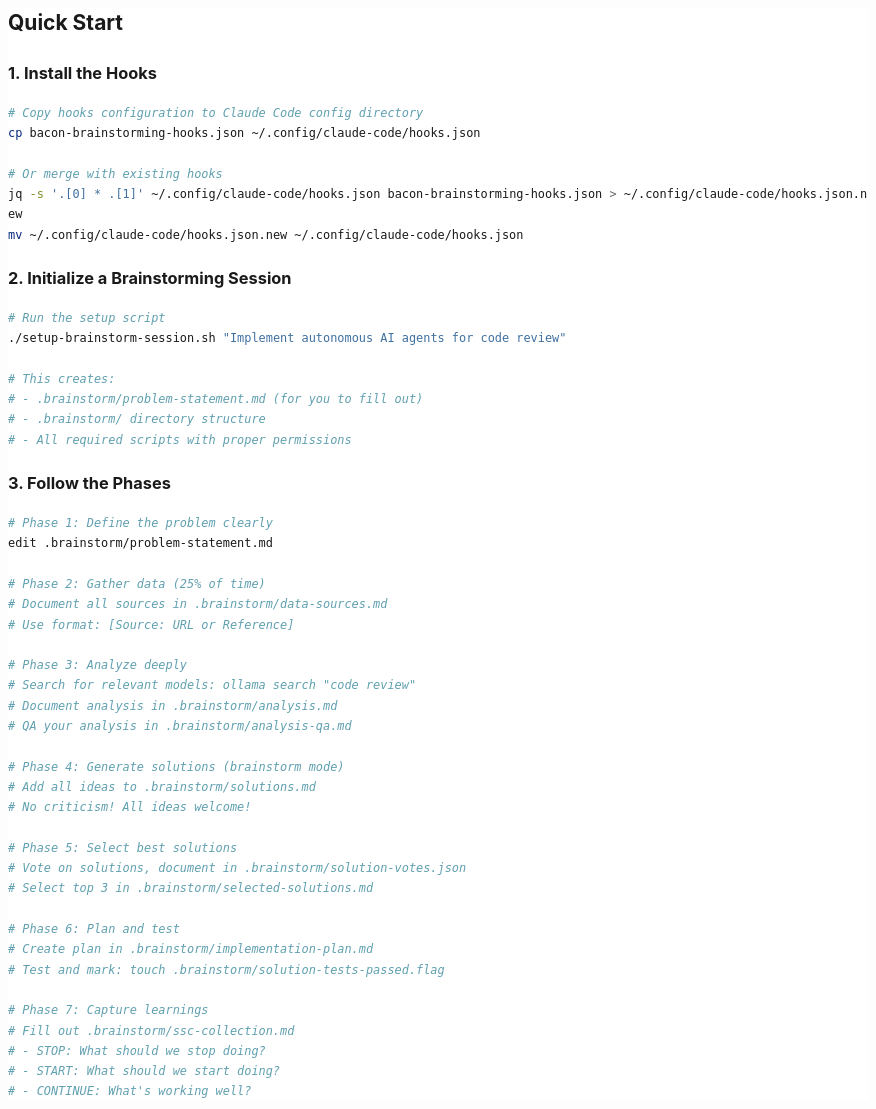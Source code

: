 ## Quick Start

### 1. Install the Hooks

```bash
# Copy hooks configuration to Claude Code config directory
cp bacon-brainstorming-hooks.json ~/.config/claude-code/hooks.json

# Or merge with existing hooks
jq -s '.[0] * .[1]' ~/.config/claude-code/hooks.json bacon-brainstorming-hooks.json > ~/.config/claude-code/hooks.json.new
mv ~/.config/claude-code/hooks.json.new ~/.config/claude-code/hooks.json
```

### 2. Initialize a Brainstorming Session

```bash
# Run the setup script
./setup-brainstorm-session.sh "Implement autonomous AI agents for code review"

# This creates:
# - .brainstorm/problem-statement.md (for you to fill out)
# - .brainstorm/ directory structure
# - All required scripts with proper permissions
```

### 3. Follow the Phases

```bash
# Phase 1: Define the problem clearly
edit .brainstorm/problem-statement.md

# Phase 2: Gather data (25% of time)
# Document all sources in .brainstorm/data-sources.md
# Use format: [Source: URL or Reference]

# Phase 3: Analyze deeply
# Search for relevant models: ollama search "code review"
# Document analysis in .brainstorm/analysis.md
# QA your analysis in .brainstorm/analysis-qa.md

# Phase 4: Generate solutions (brainstorm mode)
# Add all ideas to .brainstorm/solutions.md
# No criticism! All ideas welcome!

# Phase 5: Select best solutions
# Vote on solutions, document in .brainstorm/solution-votes.json
# Select top 3 in .brainstorm/selected-solutions.md

# Phase 6: Plan and test
# Create plan in .brainstorm/implementation-plan.md
# Test and mark: touch .brainstorm/solution-tests-passed.flag

# Phase 7: Capture learnings
# Fill out .brainstorm/ssc-collection.md
# - STOP: What should we stop doing?
# - START: What should we start doing?
# - CONTINUE: What's working well?
```
